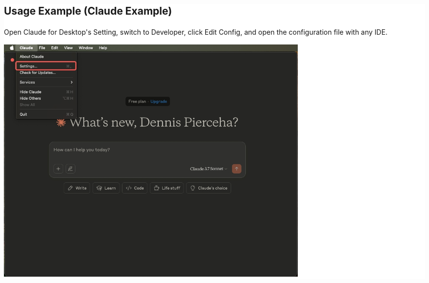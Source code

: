 ```json

```

## Usage Example (Claude Example)

Open Claude for Desktop's Setting, switch to Developer, click Edit Config, and open the configuration file with any IDE.

<img src="images/img_v3_02lm_ac10ff15-8764-4ad3-906c-5c8433a9e5eg.jpg" alt="Claude Settings Interface" width="600" />
